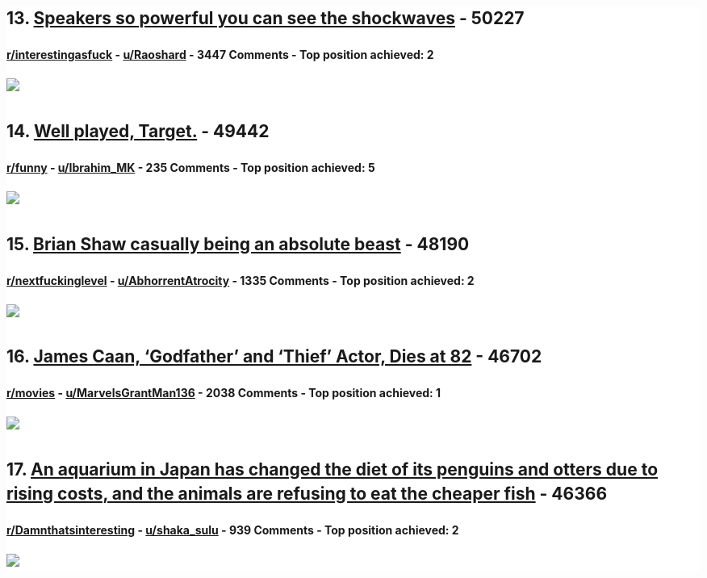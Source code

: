 ## 13. [Speakers so powerful you can see the shockwaves](http://reddit.com/r/interestingasfuck/comments/vtuhtk/speakers_so_powerful_you_can_see_the_shockwaves/) - 50227
#### [r/interestingasfuck](http://reddit.com/r/interestingasfuck) - [u/Raoshard](http://reddit.com/u/Raoshard) - 3447 Comments - Top position achieved: 2

<a href="https://v.redd.it/e61vyu7xz7a91"><img src="https://b.thumbs.redditmedia.com/ZzaYWi2u-WgnHABdRK4rsOVtmmL-EuGaH_SJG0FzIyw.jpg"></img></a>

## 14. [Well played, Target.](http://reddit.com/r/funny/comments/vtjf6j/well_played_target/) - 49442
#### [r/funny](http://reddit.com/r/funny) - [u/Ibrahim_MK](http://reddit.com/u/Ibrahim_MK) - 235 Comments - Top position achieved: 5

<a href="https://i.redd.it/y3xpy2kz17a91.jpg"><img src="https://b.thumbs.redditmedia.com/_ZWwS-cG3uQjNJWnSFXuTmEpX2IQu3EUt5SGQQUOGxI.jpg"></img></a>

## 15. [Brian Shaw casually being an absolute beast](http://reddit.com/r/nextfuckinglevel/comments/vtgmdh/brian_shaw_casually_being_an_absolute_beast/) - 48190
#### [r/nextfuckinglevel](http://reddit.com/r/nextfuckinglevel) - [u/AbhorrentAtrocity](http://reddit.com/u/AbhorrentAtrocity) - 1335 Comments - Top position achieved: 2

<a href="https://v.redd.it/2zsv631yt4a91"><img src="https://b.thumbs.redditmedia.com/V8NAMMW-t6hjdDRIng7No3j15sBxGz1G_qOZC6AxwwY.jpg"></img></a>

## 16. [James Caan, ‘Godfather’ and ‘Thief’ Actor, Dies at 82](http://reddit.com/r/movies/comments/vtnmyu/james_caan_godfather_and_thief_actor_dies_at_82/) - 46702
#### [r/movies](http://reddit.com/r/movies) - [u/MarvelsGrantMan136](http://reddit.com/u/MarvelsGrantMan136) - 2038 Comments - Top position achieved: 1

<a href="https://www.thewrap.com/james-caan-godfather-and-thief-actor-dies-at-82"><img src="https://b.thumbs.redditmedia.com/HWfhr-H6YOr24wO-lKsbsmH5dhpdgl6y5QbO2bHL6sM.jpg"></img></a>

## 17. [An aquarium in Japan has changed the diet of its penguins and otters due to rising costs, and the animals are refusing to eat the cheaper fish](http://reddit.com/r/Damnthatsinteresting/comments/vt7rcv/an_aquarium_in_japan_has_changed_the_diet_of_its/) - 46366
#### [r/Damnthatsinteresting](http://reddit.com/r/Damnthatsinteresting) - [u/shaka_sulu](http://reddit.com/u/shaka_sulu) - 939 Comments - Top position achieved: 2

<a href="https://v.redd.it/fuui577d62a91"><img src="https://a.thumbs.redditmedia.com/wKsdFePfTIeahEsRDogvaesB0bxbjwf4cSCn-q3qDz4.jpg"></img></a>
